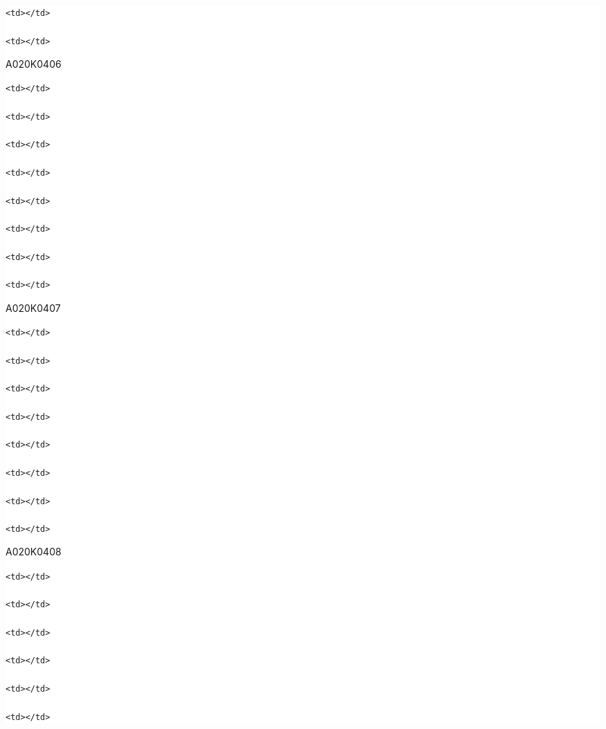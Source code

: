     <td></td>
    
    <td></td>
    

</tr>

<tr>
    <td>A020K0406</td>
    
    <td></td>
    
    <td></td>
    
    <td></td>
    
    <td></td>
    
    <td></td>
    
    <td></td>
    
    <td></td>
    
    <td></td>
    

</tr>

<tr>
    <td>A020K0407</td>
    
    <td></td>
    
    <td></td>
    
    <td></td>
    
    <td></td>
    
    <td></td>
    
    <td></td>
    
    <td></td>
    
    <td></td>
    

</tr>

<tr>
    <td>A020K0408</td>
    
    <td></td>
    
    <td></td>
    
    <td></td>
    
    <td></td>
    
    <td></td>
    
    <td></td>
    